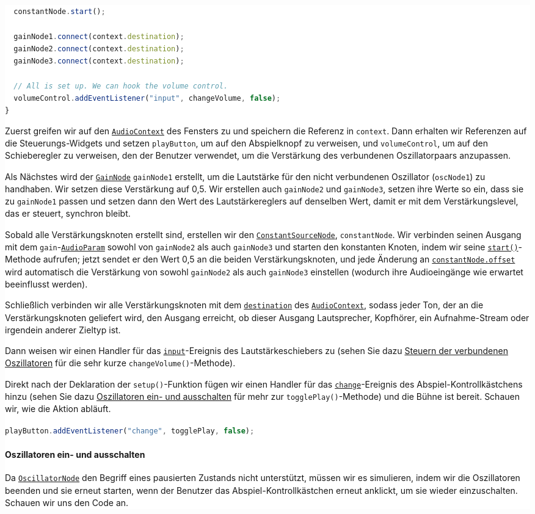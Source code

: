 ```js
  constantNode.start();

  gainNode1.connect(context.destination);
  gainNode2.connect(context.destination);
  gainNode3.connect(context.destination);

  // All is set up. We can hook the volume control.
  volumeControl.addEventListener("input", changeVolume, false);
}
```

Zuerst greifen wir auf den [`AudioContext`](/de/docs/Web/API/AudioContext) des Fensters zu und speichern die Referenz in `context`. Dann erhalten wir Referenzen auf die Steuerungs-Widgets und setzen `playButton`, um auf den Abspielknopf zu verweisen, und `volumeControl`, um auf den Schieberegler zu verweisen, den der Benutzer verwendet, um die Verstärkung des verbundenen Oszillatorpaars anzupassen.

Als Nächstes wird der [`GainNode`](/de/docs/Web/API/GainNode) `gainNode1` erstellt, um die Lautstärke für den nicht verbundenen Oszillator (`oscNode1`) zu handhaben. Wir setzen diese Verstärkung auf 0,5. Wir erstellen auch `gainNode2` und `gainNode3`, setzen ihre Werte so ein, dass sie zu `gainNode1` passen und setzen dann den Wert des Lautstärkereglers auf denselben Wert, damit er mit dem Verstärkungslevel, das er steuert, synchron bleibt.

Sobald alle Verstärkungsknoten erstellt sind, erstellen wir den [`ConstantSourceNode`](/de/docs/Web/API/ConstantSourceNode), `constantNode`. Wir verbinden seinen Ausgang mit dem `gain`-[`AudioParam`](/de/docs/Web/API/AudioParam) sowohl von `gainNode2` als auch `gainNode3` und starten den konstanten Knoten, indem wir seine [`start()`](/de/docs/Web/API/AudioScheduledSourceNode/start)-Methode aufrufen; jetzt sendet er den Wert 0,5 an die beiden Verstärkungsknoten, und jede Änderung an [`constantNode.offset`](/de/docs/Web/API/ConstantSourceNode/offset) wird automatisch die Verstärkung von sowohl `gainNode2` als auch `gainNode3` einstellen (wodurch ihre Audioeingänge wie erwartet beeinflusst werden).

Schließlich verbinden wir alle Verstärkungsknoten mit dem [`destination`](/de/docs/Web/API/BaseAudioContext/destination) des [`AudioContext`](/de/docs/Web/API/AudioContext), sodass jeder Ton, der an die Verstärkungsknoten geliefert wird, den Ausgang erreicht, ob dieser Ausgang Lautsprecher, Kopfhörer, ein Aufnahme-Stream oder irgendein anderer Zieltyp ist.

Dann weisen wir einen Handler für das [`input`](/de/docs/Web/API/Element/input_event)-Ereignis des Lautstärkeschiebers zu (sehen Sie dazu [Steuern der verbundenen Oszillatoren](#steuern_der_verbundenen_oszillatoren) für die sehr kurze `changeVolume()`-Methode).

Direkt nach der Deklaration der `setup()`-Funktion fügen wir einen Handler für das [`change`](/de/docs/Web/API/HTMLElement/change_event)-Ereignis des Abspiel-Kontrollkästchens hinzu (sehen Sie dazu [Oszillatoren ein- und ausschalten](#oszillatoren_ein-_und_ausschalten) für mehr zur `togglePlay()`-Methode) und die Bühne ist bereit. Schauen wir, wie die Aktion abläuft.

```js
playButton.addEventListener("change", togglePlay, false);
```

#### Oszillatoren ein- und ausschalten

Da [`OscillatorNode`](/de/docs/Web/API/OscillatorNode) den Begriff eines pausierten Zustands nicht unterstützt, müssen wir es simulieren, indem wir die Oszillatoren beenden und sie erneut starten, wenn der Benutzer das Abspiel-Kontrollkästchen erneut anklickt, um sie wieder einzuschalten. Schauen wir uns den Code an.
